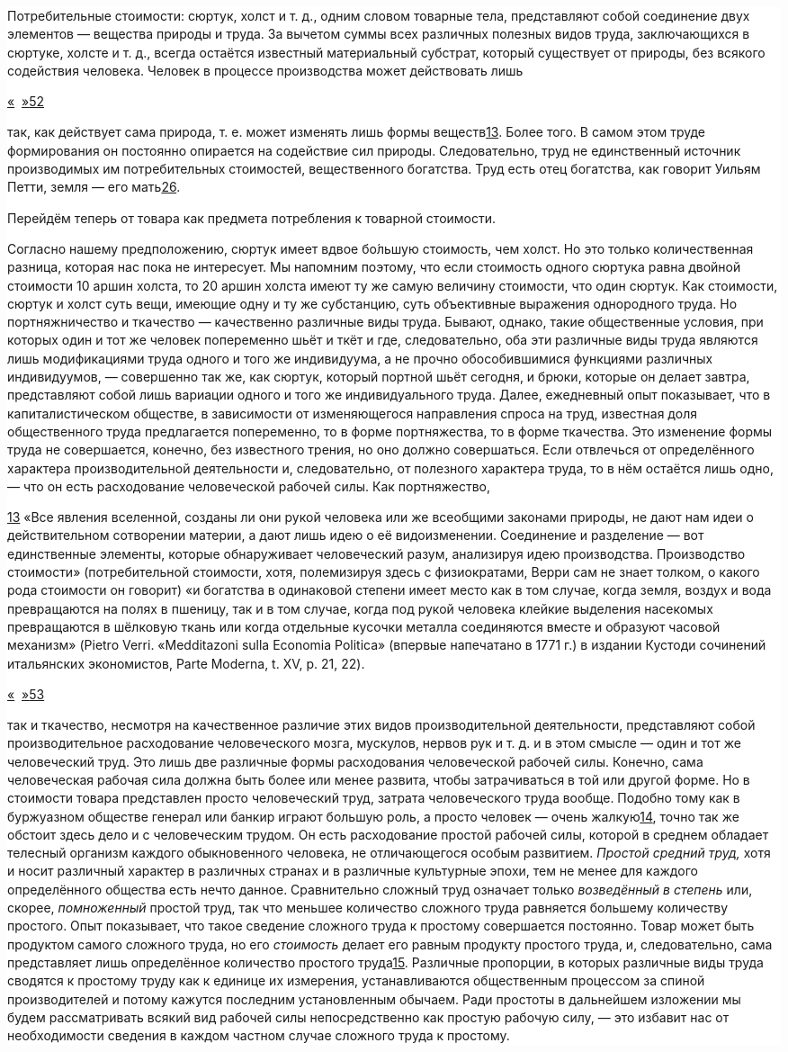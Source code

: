 Потребительные стоимости: сюртук, холст и т. д., одним словом товарные тела, представляют собой соединение двух элементов — вещества природы и труда. За вычетом суммы всех различных полезных видов труда, заключающихся в сюртуке, холсте и т. д., всегда остаётся известный материальный субстрат, который существует от природы, без всякого содействия человека. Человек в процессе производства может действовать лишь

[«](#p51)  [»](#p53)[52](#p52)

так, как действует сама природа, т. е. может изменять лишь формы веществ[13](#n13). Более того. В самом этом труде формирования он постоянно опирается на содействие сил природы. Следовательно, труд не единственный источник производимых им потребительных стоимостей, вещественного богатства. Труд есть отец богатства, как говорит Уильям Петти, земля — его мать[26](rem1.html#n26).

Перейдём теперь от товара как предмета потребления к товарной стоимости.

Согласно нашему предположению, сюртук имеет вдвое бо́льшую стоимость, чем холст. Но это только количественная разница, которая нас пока не интересует. Мы напомним поэтому, что если стоимость одного сюртука равна двойной стоимости 10 аршин холста, то 20 аршин холста имеют ту же самую величину стоимости, что один сюртук. Как стоимости, сюртук и холст суть вещи, имеющие одну и ту же субстанцию, суть объективные выражения однородного труда. Но портняжничество и ткачество — качественно различные виды труда. Бывают, однако, такие общественные условия, при которых один и тот же человек попеременно шьёт и ткёт и где, следовательно, оба эти различные виды труда являются лишь модификациями труда одного и того же индивидуума, а не прочно обособившимися функциями различных индивидуумов, — совершенно так же, как сюртук, который портной шьёт сегодня, и брюки, которые он делает завтра, представляют собой лишь вариации одного и того же индивидуального труда. Далее, ежедневный опыт показывает, что в капиталистическом обществе, в зависимости от изменяющегося направления спроса на труд, известная доля общественного труда предлагается попеременно, то в форме портняжества, то в форме ткачества. Это изменение формы труда не совершается, конечно, без известного трения, но оно должно совершаться. Если отвлечься от определённого характера производительной деятельности и, следовательно, от полезного характера труда, то в нём остаётся лишь одно, — что он есть расходование человеческой рабочей силы. Как портняжество,

[13](#x13) «Все явления вселенной, созданы ли они рукой человека или же всеобщими законами природы, не дают нам идеи о действительном сотворении материи, а дают лишь идею о её видоизменении. Соединение и разделение — вот единственные элементы, которые обнаруживает человеческий разум, анализируя идею производства. Производство стоимости» (потребительной стоимости, хотя, полемизируя здесь с физиократами, Верри сам не знает толком, о какого рода стоимости он говорит) «и богатства в одинаковой степени имеет место как в том случае, когда земля, воздух и вода превращаются на полях в пшеницу, так и в том случае, когда под рукой человека клейкие выделения насекомых превращаются в шёлковую ткань или когда отдельные кусочки металла соединяются вместе и образуют часовой механизм» (Pietro Verri. «Medditazoni sulla Economia Politica» (впервые напечатано в 1771 г.) в издании Кустоди сочинений итальянских экономистов, Parte Moderna, t. XV, р. 21, 22).

[«](#p52)  [»](#p54)[53](#p53)

так и ткачество, несмотря на качественное различие этих видов производительной деятельности, представляют собой производительное расходование человеческого мозга, мускулов, нервов рук и т. д. и в этом смысле — один и тот же человеческий труд. Это лишь две различные формы расходования человеческой рабочей силы. Конечно, сама человеческая рабочая сила должна быть более или менее развита, чтобы затрачиваться в той или другой форме. Но в стоимости товара представлен просто человеческий труд, затрата человеческого труда вообще. Подобно тому как в буржуазном обществе генерал или банкир играют большую роль, а просто человек — очень жалкую[14](#n14), точно так же обстоит здесь дело и с человеческим трудом. Он есть расходование простой рабочей силы, которой в среднем обладает телесный организм каждого обыкновенного человека, не отличающегося особым развитием. _Простой средний труд,_ хотя и носит различный характер в различных странах и в различные культурные эпохи, тем не менее для каждого определённого общества есть нечто данное. Сравнительно сложный труд означает только _возведённый в степень_ или, скорее, _помноженный_ простой труд, так что меньшее количество сложного труда равняется большему количеству простого. Опыт показывает, что такое сведение сложного труда к простому совершается постоянно. Товар может быть продуктом самого сложного труда, но его _стоимость_ делает его равным продукту простого труда, и, следовательно, сама представляет лишь определённое количество простого труда[15](#n15). Различные пропорции, в которых различные виды труда сводятся к простому труду как к единице их измерения, устанавливаются общественным процессом за спиной производителей и потому кажутся последним установленным обычаем. Ради простоты в дальнейшем изложении мы будем рассматривать всякий вид рабочей силы непосредственно как простую рабочую силу, — это избавит нас от необходимости сведения в каждом частном случае сложного труда к простому.
